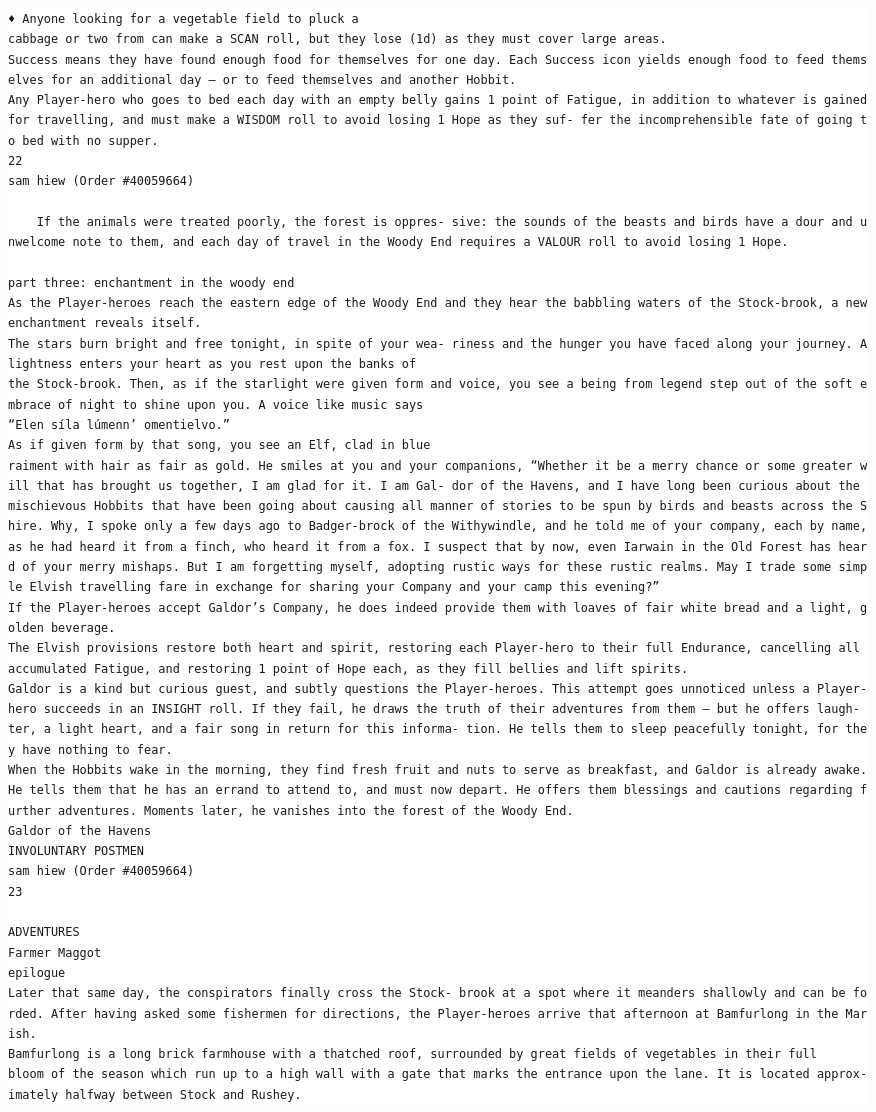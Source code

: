     ♦ Anyone looking for a vegetable field to pluck a
    cabbage or two from can make a SCAN roll, but they lose (1d) as they must cover large areas.
    Success means they have found enough food for themselves for one day. Each Success icon yields enough food to feed themselves for an additional day — or to feed themselves and another Hobbit.
    Any Player-hero who goes to bed each day with an empty belly gains 1 point of Fatigue, in addition to whatever is gained for travelling, and must make a WISDOM roll to avoid losing 1 Hope as they suf- fer the incomprehensible fate of going to bed with no supper.
    22
    sam hiew (Order #40059664)

        If the animals were treated poorly, the forest is oppres- sive: the sounds of the beasts and birds have a dour and unwelcome note to them, and each day of travel in the Woody End requires a VALOUR roll to avoid losing 1 Hope.

    part three: enchantment in the woody end
    As the Player-heroes reach the eastern edge of the Woody End and they hear the babbling waters of the Stock-brook, a new enchantment reveals itself.
    The stars burn bright and free tonight, in spite of your wea- riness and the hunger you have faced along your journey. A lightness enters your heart as you rest upon the banks of
    the Stock-brook. Then, as if the starlight were given form and voice, you see a being from legend step out of the soft embrace of night to shine upon you. A voice like music says
    “Elen síla lúmenn’ omentielvo.”
    As if given form by that song, you see an Elf, clad in blue
    raiment with hair as fair as gold. He smiles at you and your companions, “Whether it be a merry chance or some greater will that has brought us together, I am glad for it. I am Gal- dor of the Havens, and I have long been curious about the mischievous Hobbits that have been going about causing all manner of stories to be spun by birds and beasts across the Shire. Why, I spoke only a few days ago to Badger-brock of the Withywindle, and he told me of your company, each by name, as he had heard it from a finch, who heard it from a fox. I suspect that by now, even Iarwain in the Old Forest has heard of your merry mishaps. But I am forgetting myself, adopting rustic ways for these rustic realms. May I trade some simple Elvish travelling fare in exchange for sharing your Company and your camp this evening?”
    If the Player-heroes accept Galdor’s Company, he does indeed provide them with loaves of fair white bread and a light, golden beverage.
    The Elvish provisions restore both heart and spirit, restoring each Player-hero to their full Endurance, cancelling all accumulated Fatigue, and restoring 1 point of Hope each, as they fill bellies and lift spirits.
    Galdor is a kind but curious guest, and subtly questions the Player-heroes. This attempt goes unnoticed unless a Player- hero succeeds in an INSIGHT roll. If they fail, he draws the truth of their adventures from them — but he offers laugh- ter, a light heart, and a fair song in return for this informa- tion. He tells them to sleep peacefully tonight, for they have nothing to fear.
    When the Hobbits wake in the morning, they find fresh fruit and nuts to serve as breakfast, and Galdor is already awake. He tells them that he has an errand to attend to, and must now depart. He offers them blessings and cautions regarding further adventures. Moments later, he vanishes into the forest of the Woody End.
    Galdor of the Havens
    INVOLUNTARY POSTMEN
    sam hiew (Order #40059664)
    23

    ADVENTURES
    Farmer Maggot
    epilogue
    Later that same day, the conspirators finally cross the Stock- brook at a spot where it meanders shallowly and can be forded. After having asked some fishermen for directions, the Player-heroes arrive that afternoon at Bamfurlong in the Marish.
    Bamfurlong is a long brick farmhouse with a thatched roof, surrounded by great fields of vegetables in their full
    bloom of the season which run up to a high wall with a gate that marks the entrance upon the lane. It is located approx- imately halfway between Stock and Rushey.